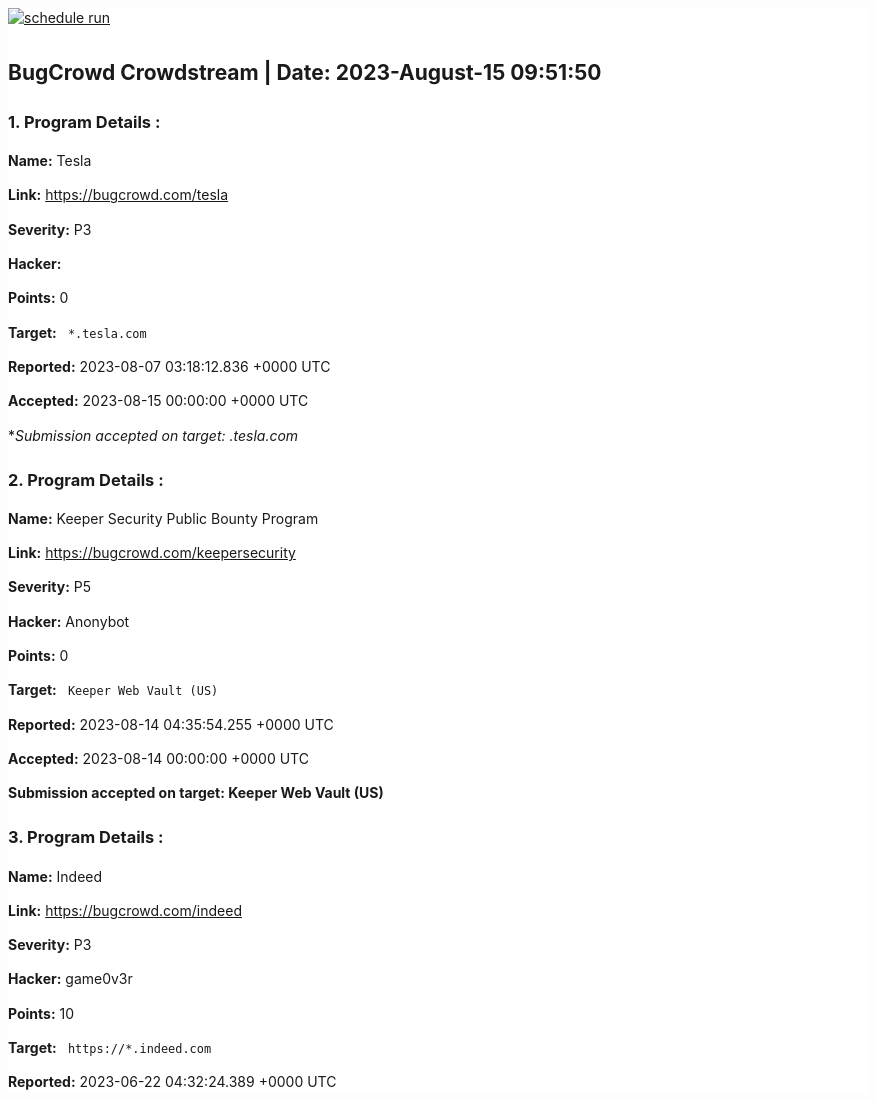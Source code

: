 [![schedule run](https://github.com/Linuxinet/bugcrowd-crowdstream/actions/workflows/actions.yml/badge.svg?branch=master)](https://github.com/Linuxinet/bugcrowd-crowdstream/actions/workflows/actions.yml)
## BugCrowd Crowdstream | Date:  2023-August-15 09:51:50
### 1. Program Details : 

**Name:** Tesla 

 **Link:** <https://bugcrowd.com/tesla> 

 **Severity:** P3 

 **Hacker:**  

 **Points:** 0 

 **Target:** ` *.tesla.com` 

 **Reported:** 2023-08-07 03:18:12.836 +0000 UTC 

 **Accepted:** 2023-08-15 00:00:00 +0000 UTC 

 **Submission accepted on target: *.tesla.com** 

### 2. Program Details : 

**Name:** Keeper Security Public Bounty Program 

 **Link:** <https://bugcrowd.com/keepersecurity> 

 **Severity:** P5 

 **Hacker:** Anonybot 

 **Points:** 0 

 **Target:** ` Keeper Web Vault (US)` 

 **Reported:** 2023-08-14 04:35:54.255 +0000 UTC 

 **Accepted:** 2023-08-14 00:00:00 +0000 UTC 

 **Submission accepted on target: Keeper Web Vault (US)** 

### 3. Program Details : 

**Name:** Indeed 

 **Link:** <https://bugcrowd.com/indeed> 

 **Severity:** P3 

 **Hacker:** game0v3r 

 **Points:** 10 

 **Target:** ` https://*.indeed.com` 

 **Reported:** 2023-06-22 04:32:24.389 +0000 UTC 
